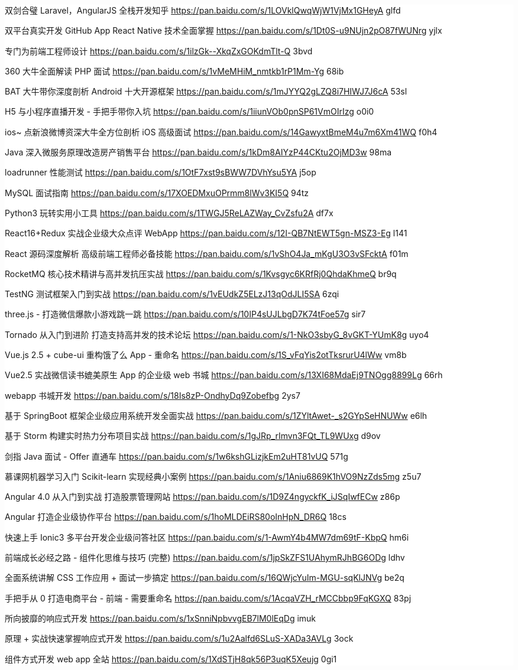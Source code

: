 双剑合璧 Laravel，AngularJS 全栈开发知乎	https://pan.baidu.com/s/1LOVklQwqWjW1VjMx1GHeyA	glfd

双平台真实开发 GitHub App React Native 技术全面掌握	https://pan.baidu.com/s/1Dt0S-u9NUjn2pO87fWUNrg	yjlx

专门为前端工程师设计	https://pan.baidu.com/s/1ilzGk--XkqZxGOKdmTlt-Q	3bvd

360 大牛全面解读 PHP 面试	https://pan.baidu.com/s/1vMeMHiM_nmtkb1rP1Mm-Yg	68ib

BAT 大牛带你深度剖析 Android 十大开源框架	https://pan.baidu.com/s/1mJYYQ2gLZQ8i7HIWJ7J6cA	53sl

H5 与小程序直播开发 - 手把手带你入坑	https://pan.baidu.com/s/1iiunVOb0pnSP61VmOIrIzg	o0i0

ios~ 点新浪微博资深大牛全方位剖析 iOS 高级面试	https://pan.baidu.com/s/14GawyxtBmeM4u7m6Xm41WQ	f0h4

Java 深入微服务原理改造房产销售平台	https://pan.baidu.com/s/1kDm8AIYzP44CKtu2OjMD3w	98ma

loadrunner 性能测试	https://pan.baidu.com/s/1OtF7xst9sBWW7DVhYsu5YA	j5op

MySQL 面试指南	https://pan.baidu.com/s/17XOEDMxuOPrmm8lWv3KI5Q	94tz

Python3 玩转实用小工具	https://pan.baidu.com/s/1TWGJ5ReLAZWay_CvZsfu2A	df7x

React16+Redux 实战企业级大众点评 WebApp	https://pan.baidu.com/s/12I-QB7NtEWT5gn-MSZ3-Eg	l141

React 源码深度解析 高级前端工程师必备技能	https://pan.baidu.com/s/1vShO4Ja_mKgU3O3vSFcktA	f01m

RocketMQ 核心技术精讲与高并发抗压实战	https://pan.baidu.com/s/1Kvsgyc6KRfRj0QhdaKhmeQ	br9q

TestNG 测试框架入门到实战	https://pan.baidu.com/s/1vEUdkZ5ELzJ13qOdJLI5SA	6zqi

three.js - 打造微信爆款小游戏跳一跳	https://pan.baidu.com/s/10IP4sUJLbgD7K74tFoe57g	sir7

Tornado 从入门到进阶 打造支持高并发的技术论坛	https://pan.baidu.com/s/1-NkO3sbyG_8vGKT-YUmK8g	uyo4

Vue.js 2.5 + cube-ui 重构饿了么 App - 重命名	https://pan.baidu.com/s/1S_vFqYis2otTksrurU4lWw	vm8b

Vue2.5 实战微信读书媲美原生 App 的企业级 web 书城	https://pan.baidu.com/s/13XI68MdaEj9TNOgg8899Lg	66rh

webapp 书城开发	https://pan.baidu.com/s/18Is8zP-OndhyDq9Zobefbg	2ys7

基于 SpringBoot 框架企业级应用系统开发全面实战	https://pan.baidu.com/s/1ZYltAwet-_s2GYpSeHNUWw	e6lh

基于 Storm 构建实时热力分布项目实战	https://pan.baidu.com/s/1gJRp_rImvn3FQt_TL9WUxg	d9ov

剑指 Java 面试 - Offer 直通车	https://pan.baidu.com/s/1w6kshGLizjkEm2uHT81vUQ	571g

慕课网机器学习入门 Scikit-learn 实现经典小案例	https://pan.baidu.com/s/1Aniu6869K1hVO9NzZds5mg	z5u7

Angular 4.0 从入门到实战 打造股票管理网站	https://pan.baidu.com/s/1D9Z4ngyckfK_iJSqIwfECw	z86p

Angular 打造企业级协作平台	https://pan.baidu.com/s/1hoMLDEiRS80oInHpN_DR6Q	18cs

快速上手 Ionic3 多平台开发企业级问答社区	https://pan.baidu.com/s/1-AwmY4b4MW7dm69tF-KbpQ	hm6i

前端成长必经之路 - 组件化思维与技巧 (完整)	https://pan.baidu.com/s/1jpSkZFS1UAhymRJhBG6ODg	ldhv

全面系统讲解 CSS 工作应用 + 面试一步搞定	https://pan.baidu.com/s/16QWjcYuIm-MGU-sqKlJNVg	be2q

手把手从 0 打造电商平台 - 前端 - 需要重命名	https://pan.baidu.com/s/1AcqaVZH_rMCCbbp9FqKGXQ	83pj

所向披靡的响应式开发	https://pan.baidu.com/s/1xSnniNpbvvgEB7lM0lEqDg	imuk

原理 + 实战快速掌握响应式开发	https://pan.baidu.com/s/1u2Aalfd6SLuS-XADa3AVLg	3ock

组件方式开发 web app 全站	https://pan.baidu.com/s/1XdSTjH8qk56P3uqK5Xeujg	0gi1
